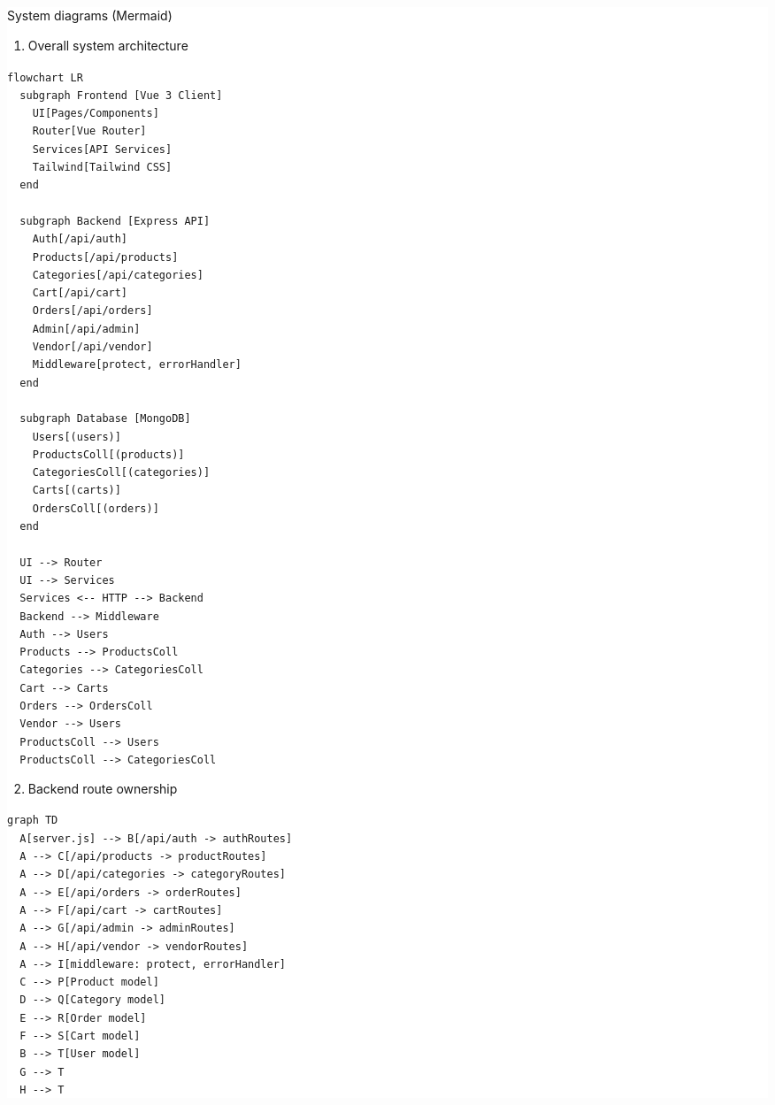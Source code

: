System diagrams (Mermaid)

1) Overall system architecture
```mermaid
flowchart LR
  subgraph Frontend [Vue 3 Client]
    UI[Pages/Components]
    Router[Vue Router]
    Services[API Services]
    Tailwind[Tailwind CSS]
  end

  subgraph Backend [Express API]
    Auth[/api/auth]
    Products[/api/products]
    Categories[/api/categories]
    Cart[/api/cart]
    Orders[/api/orders]
    Admin[/api/admin]
    Vendor[/api/vendor]
    Middleware[protect, errorHandler]
  end

  subgraph Database [MongoDB]
    Users[(users)]
    ProductsColl[(products)]
    CategoriesColl[(categories)]
    Carts[(carts)]
    OrdersColl[(orders)]
  end

  UI --> Router
  UI --> Services
  Services <-- HTTP --> Backend
  Backend --> Middleware
  Auth --> Users
  Products --> ProductsColl
  Categories --> CategoriesColl
  Cart --> Carts
  Orders --> OrdersColl
  Vendor --> Users
  ProductsColl --> Users
  ProductsColl --> CategoriesColl
```

2) Backend route ownership
```mermaid
graph TD
  A[server.js] --> B[/api/auth -> authRoutes]
  A --> C[/api/products -> productRoutes]
  A --> D[/api/categories -> categoryRoutes]
  A --> E[/api/orders -> orderRoutes]
  A --> F[/api/cart -> cartRoutes]
  A --> G[/api/admin -> adminRoutes]
  A --> H[/api/vendor -> vendorRoutes]
  A --> I[middleware: protect, errorHandler]
  C --> P[Product model]
  D --> Q[Category model]
  E --> R[Order model]
  F --> S[Cart model]
  B --> T[User model]
  G --> T
  H --> T
```
